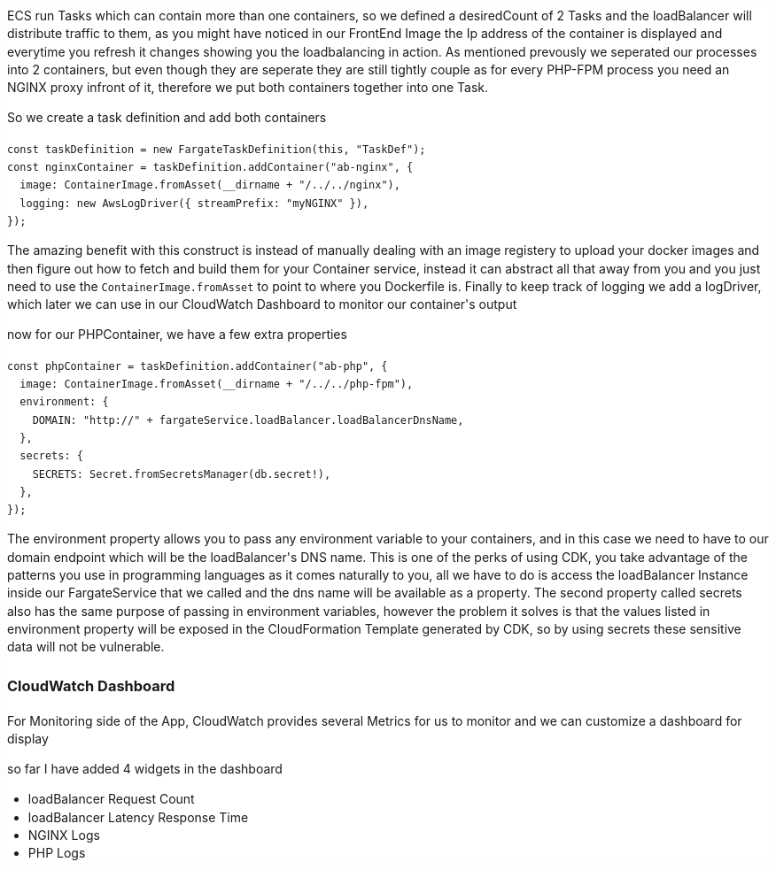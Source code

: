 ECS run Tasks which can contain more than one containers, so we defined a desiredCount of 2 Tasks and the loadBalancer will distribute traffic to them, as you might have noticed in our FrontEnd Image the Ip address of the container is displayed and everytime you refresh it changes showing you the loadbalancing in action.
As mentioned prevously we seperated our processes into 2 containers, but even though they are seperate they are still tightly couple as for every PHP-FPM process you need an NGINX proxy infront of it, therefore we put both containers together into one Task.

So we create a task definition and add both containers

```
const taskDefinition = new FargateTaskDefinition(this, "TaskDef");
const nginxContainer = taskDefinition.addContainer("ab-nginx", {
  image: ContainerImage.fromAsset(__dirname + "/../../nginx"),
  logging: new AwsLogDriver({ streamPrefix: "myNGINX" }),
});
```

The amazing benefit with this construct is instead of manually dealing with an image registery to upload your docker images and then figure out how to fetch and build them for your Container service, instead it can abstract all that away from you and you just need to use the `ContainerImage.fromAsset` to point to where you Dockerfile is. Finally to keep track of logging we add a logDriver, which later we can use in our CloudWatch Dashboard to monitor our container's output

now for our PHPContainer, we have a few extra properties

```
const phpContainer = taskDefinition.addContainer("ab-php", {
  image: ContainerImage.fromAsset(__dirname + "/../../php-fpm"),
  environment: {
    DOMAIN: "http://" + fargateService.loadBalancer.loadBalancerDnsName,
  },
  secrets: {
    SECRETS: Secret.fromSecretsManager(db.secret!),
  },
});
```

The environment property allows you to pass any environment variable to your containers, and in this case we need to have to our domain endpoint which will be the loadBalancer's DNS name. This is one of the perks of using CDK, you take advantage of the patterns you use in programming languages as it comes naturally to you, all we have to do is access the loadBalancer Instance inside our FargateService that we called and the dns name will be available as a property. The second property called secrets also has the same purpose of passing in environment variables, however the problem it solves is that the values listed in environment property will be exposed in the CloudFormation Template generated by CDK, so by using secrets these sensitive data will not be vulnerable.

### CloudWatch Dashboard

For Monitoring side of the App, CloudWatch provides several Metrics for us to monitor and we can customize a dashboard for display

so far I have added 4 widgets in the dashboard

- loadBalancer Request Count
- loadBalancer Latency Response Time
- NGINX Logs
- PHP Logs
